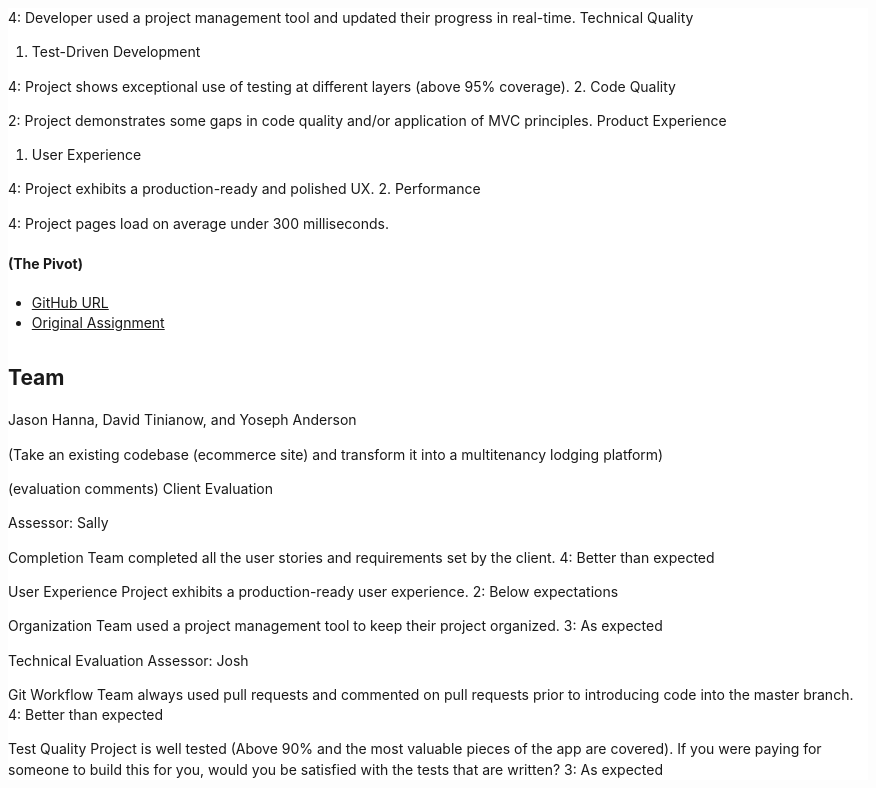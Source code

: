 4: Developer used a project management tool and updated their progress in real-time.
Technical Quality

1. Test-Driven Development

4: Project shows exceptional use of testing at different layers (above 95% coverage).
2. Code Quality

2: Project demonstrates some gaps in code quality and/or application of MVC principles.
Product Experience

1. User Experience

4: Project exhibits a production-ready and polished UX.
2. Performance

4: Project pages load on average under 300 milliseconds.


#### (The Pivot)

* [GitHub URL](https://github.com/yoyo2Code/the_pivot)
* [Original Assignment](https://github.com/turingschool/lesson_plans/blob/master/ruby_03-professional_rails_applications/the_pivot.md)

## Team
Jason Hanna, David Tinianow, and Yoseph Anderson

(Take an existing codebase (ecommerce site) and transform it into a multitenancy lodging platform)

(evaluation comments)
Client Evaluation

Assessor: Sally

Completion
Team completed all the user stories and requirements set by the client.
4: Better than expected

User Experience
Project exhibits a production-ready user experience.
2: Below expectations

Organization
Team used a project management tool to keep their project organized.
3: As expected

Technical Evaluation
Assessor: Josh

Git Workflow
Team always used pull requests and commented on pull requests prior to introducing code into the master branch.
4: Better than expected

Test Quality
Project is well tested (Above 90% and the most valuable pieces of the app are covered). If you were paying for someone to build this for you, would you be satisfied with the tests that are written?
3: As expected
